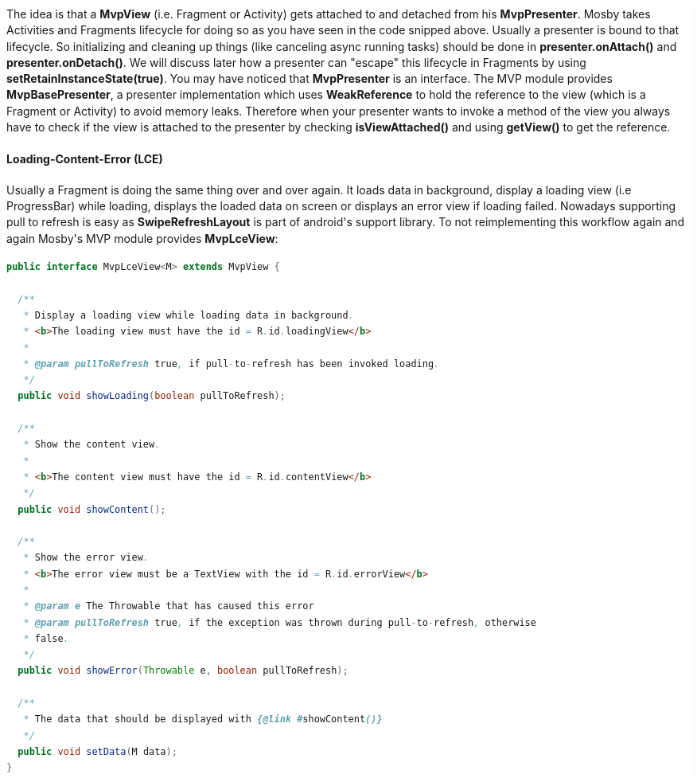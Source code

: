 The idea is that a **MvpView** (i.e. Fragment or Activity) gets attached to and detached from his **MvpPresenter**. Mosby takes Activities and Fragments lifecycle for doing so as you have seen in the code snipped above. Usually a presenter is bound to that lifecycle. So initializing and cleaning up things (like canceling async running tasks) should be done in **presenter.onAttach()** and **presenter.onDetach()**. We will discuss later how a presenter can "escape" this lifecycle in Fragments by using **setRetainInstanceState(true)**. You may have noticed that **MvpPresenter** is an interface. The MVP module provides **MvpBasePresenter**, a presenter implementation which uses **WeakReference** to hold the reference to the view (which is a Fragment or Activity) to avoid memory leaks. Therefore when your presenter wants to invoke a method of the view you always have to check if the view is attached to the presenter by checking **isViewAttached()** and using **getView()** to get the reference.

#### Loading-Content-Error (LCE)
Usually a Fragment is doing the same thing over and over again. It loads data in background, display a loading view (i.e ProgressBar) while loading, displays the loaded data on screen or displays an error view if loading failed. Nowadays supporting pull to refresh is easy as **SwipeRefreshLayout** is part of android's support library. To not reimplementing this workflow again and again Mosby's MVP module provides **MvpLceView**:

```java
public interface MvpLceView<M> extends MvpView {

  /**
   * Display a loading view while loading data in background.
   * <b>The loading view must have the id = R.id.loadingView</b>
   *
   * @param pullToRefresh true, if pull-to-refresh has been invoked loading.
   */
  public void showLoading(boolean pullToRefresh);

  /**
   * Show the content view.
   *
   * <b>The content view must have the id = R.id.contentView</b>
   */
  public void showContent();

  /**
   * Show the error view.
   * <b>The error view must be a TextView with the id = R.id.errorView</b>
   *
   * @param e The Throwable that has caused this error
   * @param pullToRefresh true, if the exception was thrown during pull-to-refresh, otherwise
   * false.
   */
  public void showError(Throwable e, boolean pullToRefresh);

  /**
   * The data that should be displayed with {@link #showContent()}
   */
  public void setData(M data);
}
```
